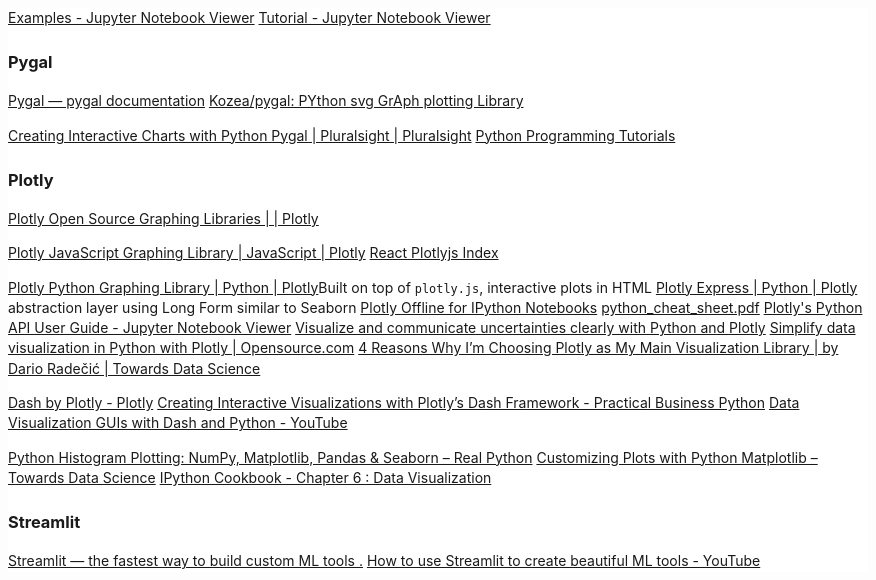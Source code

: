 [Examples - Jupyter Notebook Viewer](https://nbviewer.jupyter.org/github/spotify/chartify/blob/master/examples/Examples.ipynb)
[Tutorial - Jupyter Notebook Viewer](https://nbviewer.jupyter.org/github/spotify/chartify/blob/master/examples/Chartify%20Tutorial.ipynb)

### Pygal

[Pygal — pygal documentation](http://www.pygal.org/en/stable/index.html)
[Kozea/pygal: PYthon svg GrAph plotting Library](https://github.com/Kozea/pygal)

[Creating Interactive Charts with Python Pygal | Pluralsight | Pluralsight](https://www.pluralsight.com/guides/creating-interactive-charts-with-python-pygal)
[Python Programming Tutorials](https://pythonprogramming.net/pygal-tutorial/)

### Plotly

[Plotly Open Source Graphing Libraries | | Plotly](https://plotly.com/graphing-libraries/)

[Plotly JavaScript Graphing Library | JavaScript | Plotly](https://plotly.com/javascript/)
[React Plotlyjs Index](https://plotly.com/javascript/react/)

[Plotly Python Graphing Library | Python | Plotly](https://plotly.com/python/)Built on top of `plotly.js`, interactive plots in HTML
[Plotly Express | Python | Plotly](https://plotly.com/python/plotly-express/) abstraction layer using Long Form similar to Seaborn
[Plotly Offline for IPython Notebooks](https://plot.ly/python/offline/)
[python_cheat_sheet.pdf](https://images.plot.ly/plotly-documentation/images/python_cheat_sheet.pdf)
[Plotly's Python API User Guide - Jupyter Notebook Viewer](https://nbviewer.jupyter.org/github/plotly/python-user-guide/blob/master/Index.ipynb)
[Visualize and communicate uncertainties clearly with Python and Plotly](https://towardsdatascience.com/visualize-and-communicate-uncertainties-with-python-and-plotly-1f30ece540d8)
[Simplify data visualization in Python with Plotly | Opensource.com](https://opensource.com/article/20/5/plotly-python)
[4 Reasons Why I’m Choosing Plotly as My Main Visualization Library | by Dario Radečić | Towards Data Science](https://towardsdatascience.com/4-reasons-why-im-choosing-plotly-as-the-main-visualization-library-dc4a961a402f)

[Dash by Plotly - Plotly](https://plot.ly/products/dash/)
[Creating Interactive Visualizations with Plotly’s Dash Framework - Practical Business Python](https://pbpython.com/plotly-dash-intro.html)
[Data Visualization GUIs with Dash and Python - YouTube](https://www.youtube.com/playlist?list=PLQVvvaa0QuDfsGImWNt1eUEveHOepkjqt)

[Python Histogram Plotting: NumPy, Matplotlib, Pandas & Seaborn – Real Python](https://realpython.com/python-histograms/)
[Customizing Plots with Python Matplotlib – Towards Data Science](https://towardsdatascience.com/customizing-plots-with-python-matplotlib-bcf02691931f)
[IPython Cookbook - Chapter 6 : Data Visualization](https://ipython-books.github.io/chapter-6-data-visualization/)

### Streamlit

[Streamlit — the fastest way to build custom ML tools .](https://www.streamlit.io/)
[How to use Streamlit to create beautiful ML tools - YouTube](https://www.youtube.com/watch?v=B2iAodr0fOo)
